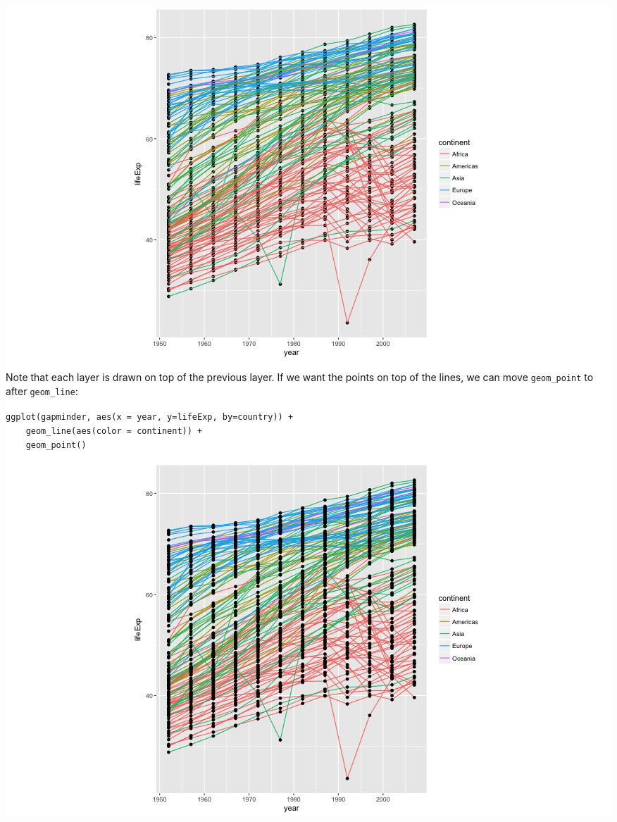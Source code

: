 <img src="fig/04-plot-ggplot2/lifeExp-line-2-1.png" title="plot of chunk lifeExp-line-2" alt="plot of chunk lifeExp-line-2" style="display: block; margin: auto;" />

Note that each layer is drawn on top of the previous layer. If we want the points on top of the lines, we can move `geom_point` to after `geom_line`:


~~~{.r}
ggplot(gapminder, aes(x = year, y=lifeExp, by=country)) +
    geom_line(aes(color = continent)) + 
    geom_point()
~~~

<img src="fig/04-plot-ggplot2/lifeExp-layer-example-1-1.png" title="plot of chunk lifeExp-layer-example-1" alt="plot of chunk lifeExp-layer-example-1" style="display: block; margin: auto;" />

